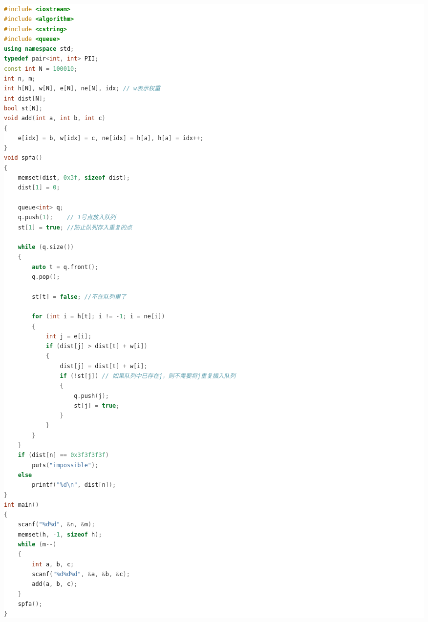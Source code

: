 

```c++
#include <iostream>
#include <algorithm>
#include <cstring>
#include <queue>
using namespace std;
typedef pair<int, int> PII;
const int N = 100010;
int n, m;
int h[N], w[N], e[N], ne[N], idx; // w表示权重
int dist[N];
bool st[N];
void add(int a, int b, int c)
{
    e[idx] = b, w[idx] = c, ne[idx] = h[a], h[a] = idx++;
}
void spfa()
{
    memset(dist, 0x3f, sizeof dist);
    dist[1] = 0;

    queue<int> q;
    q.push(1);    // 1号点放入队列
    st[1] = true; //防止队列存入重复的点

    while (q.size())
    {
        auto t = q.front();
        q.pop();

        st[t] = false; //不在队列里了

        for (int i = h[t]; i != -1; i = ne[i])
        {
            int j = e[i];
            if (dist[j] > dist[t] + w[i])
            {
                dist[j] = dist[t] + w[i];
                if (!st[j]) // 如果队列中已存在j，则不需要将j重复插入队列
                {
                    q.push(j);
                    st[j] = true;
                }
            }
        }
    }
    if (dist[n] == 0x3f3f3f3f)
        puts("impossible");
    else
        printf("%d\n", dist[n]);
}
int main()
{
    scanf("%d%d", &n, &m);
    memset(h, -1, sizeof h);
    while (m--)
    {
        int a, b, c;
        scanf("%d%d%d", &a, &b, &c);
        add(a, b, c); 
    }
    spfa();
}
```